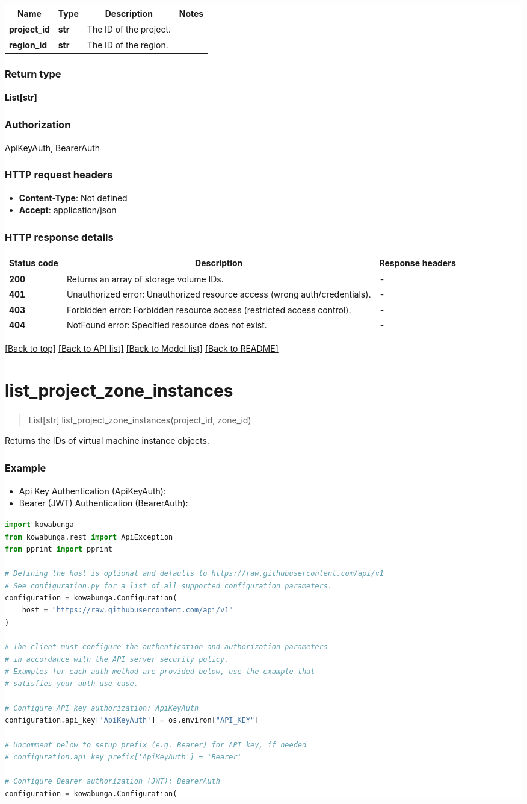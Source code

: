 
Name | Type | Description  | Notes
------------- | ------------- | ------------- | -------------
 **project_id** | **str**| The ID of the project. | 
 **region_id** | **str**| The ID of the region. | 

### Return type

**List[str]**

### Authorization

[ApiKeyAuth](../README.md#ApiKeyAuth), [BearerAuth](../README.md#BearerAuth)

### HTTP request headers

 - **Content-Type**: Not defined
 - **Accept**: application/json

### HTTP response details

| Status code | Description | Response headers |
|-------------|-------------|------------------|
**200** | Returns an array of storage volume IDs. |  -  |
**401** | Unauthorized error: Unauthorized resource access (wrong auth/credentials). |  -  |
**403** | Forbidden error: Forbidden resource access (restricted access control). |  -  |
**404** | NotFound error: Specified resource does not exist. |  -  |

[[Back to top]](#) [[Back to API list]](../README.md#documentation-for-api-endpoints) [[Back to Model list]](../README.md#documentation-for-models) [[Back to README]](../README.md)

# **list_project_zone_instances**
> List[str] list_project_zone_instances(project_id, zone_id)

Returns the IDs of virtual machine instance objects.

### Example

* Api Key Authentication (ApiKeyAuth):
* Bearer (JWT) Authentication (BearerAuth):

```python
import kowabunga
from kowabunga.rest import ApiException
from pprint import pprint

# Defining the host is optional and defaults to https://raw.githubusercontent.com/api/v1
# See configuration.py for a list of all supported configuration parameters.
configuration = kowabunga.Configuration(
    host = "https://raw.githubusercontent.com/api/v1"
)

# The client must configure the authentication and authorization parameters
# in accordance with the API server security policy.
# Examples for each auth method are provided below, use the example that
# satisfies your auth use case.

# Configure API key authorization: ApiKeyAuth
configuration.api_key['ApiKeyAuth'] = os.environ["API_KEY"]

# Uncomment below to setup prefix (e.g. Bearer) for API key, if needed
# configuration.api_key_prefix['ApiKeyAuth'] = 'Bearer'

# Configure Bearer authorization (JWT): BearerAuth
configuration = kowabunga.Configuration(
```